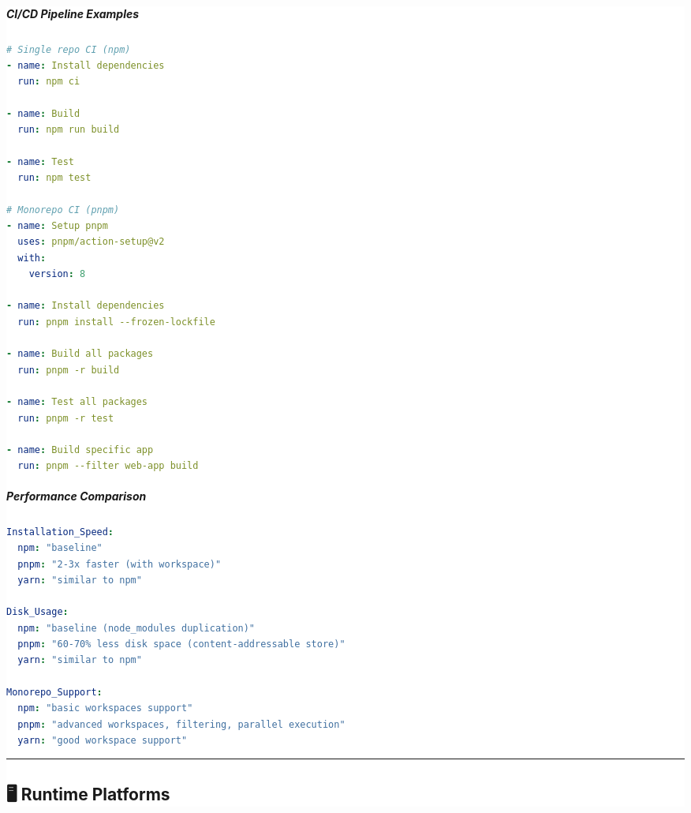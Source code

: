 ##### **CI/CD Pipeline Examples**
```yaml
# Single repo CI (npm)
- name: Install dependencies
  run: npm ci

- name: Build
  run: npm run build

- name: Test
  run: npm test

# Monorepo CI (pnpm)
- name: Setup pnpm
  uses: pnpm/action-setup@v2
  with:
    version: 8

- name: Install dependencies
  run: pnpm install --frozen-lockfile

- name: Build all packages
  run: pnpm -r build

- name: Test all packages
  run: pnpm -r test

- name: Build specific app
  run: pnpm --filter web-app build
```

##### **Performance Comparison**
```yaml
Installation_Speed:
  npm: "baseline"
  pnpm: "2-3x faster (with workspace)"
  yarn: "similar to npm"

Disk_Usage:
  npm: "baseline (node_modules duplication)"
  pnpm: "60-70% less disk space (content-addressable store)"
  yarn: "similar to npm"

Monorepo_Support:
  npm: "basic workspaces support"
  pnpm: "advanced workspaces, filtering, parallel execution"
  yarn: "good workspace support"
```

---

## 🖥️ Runtime Platforms
